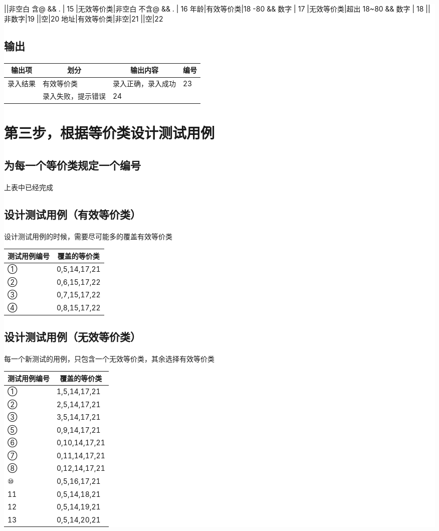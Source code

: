 ||非空白 含@ && . | 15
|无效等价类|非空白 不含@ && . | 16
年龄|有效等价类|18 -80  && 数字 | 17
|无效等价类|超出 18~80 && 数字 | 18
||非数字|19
||空|20
地址|有效等价类|非空|21
||空|22
## 输出
输出项 | 划分 | 输出内容 | 编号
-----|-------|---------|----
录入结果 | 有效等价类 | 录入正确，录入成功|23
||录入失败，提示错误|24

# 第三步，根据等价类设计测试用例
## 为每一个等价类规定一个编号
上表中已经完成
## 设计测试用例（有效等价类）
设计测试用例的时候，需要尽可能多的覆盖有效等价类

测试用例编号 | 覆盖的等价类
------------|-----------
① | 0,5,14,17,21
②|0,6,15,17,22
③|0,7,15,17,22
④|0,8,15,17,22

## 设计测试用例（无效等价类）
每一个新测试的用例，只包含一个无效等价类，其余选择有效等价类

测试用例编号| 覆盖的等价类
----------|-----------
①|1,5,14,17,21
②|2,5,14,17,21
③|3,5,14,17,21
⑤|0,9,14,17,21
⑥|0,10,14,17,21
⑦|0,11,14,17,21
⑧|0,12,14,17,21
⑩|0,5,16,17,21
11 | 0,5,14,18,21
12|0,5,14,19,21
13|0,5,14,20,21
